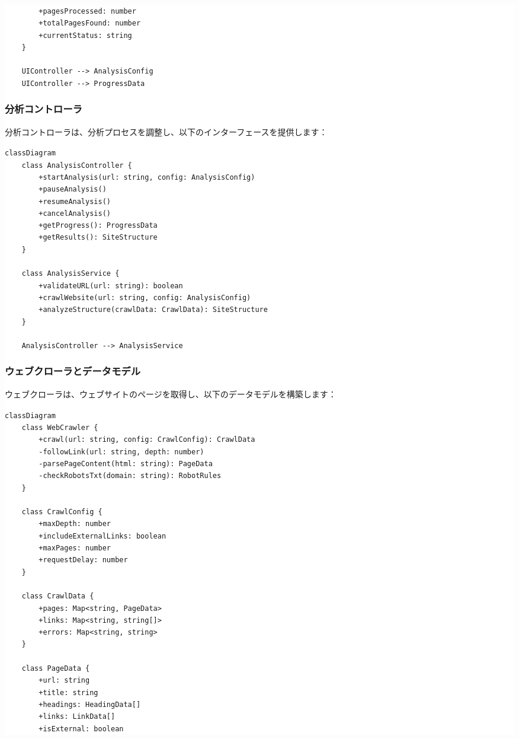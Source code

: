 ```mermaid
        +pagesProcessed: number
        +totalPagesFound: number
        +currentStatus: string
    }
    
    UIController --> AnalysisConfig
    UIController --> ProgressData
```

### 分析コントローラ

分析コントローラは、分析プロセスを調整し、以下のインターフェースを提供します：

```mermaid
classDiagram
    class AnalysisController {
        +startAnalysis(url: string, config: AnalysisConfig)
        +pauseAnalysis()
        +resumeAnalysis()
        +cancelAnalysis()
        +getProgress(): ProgressData
        +getResults(): SiteStructure
    }
    
    class AnalysisService {
        +validateURL(url: string): boolean
        +crawlWebsite(url: string, config: AnalysisConfig)
        +analyzeStructure(crawlData: CrawlData): SiteStructure
    }
    
    AnalysisController --> AnalysisService
```

### ウェブクローラとデータモデル

ウェブクローラは、ウェブサイトのページを取得し、以下のデータモデルを構築します：

```mermaid
classDiagram
    class WebCrawler {
        +crawl(url: string, config: CrawlConfig): CrawlData
        -followLink(url: string, depth: number)
        -parsePageContent(html: string): PageData
        -checkRobotsTxt(domain: string): RobotRules
    }
    
    class CrawlConfig {
        +maxDepth: number
        +includeExternalLinks: boolean
        +maxPages: number
        +requestDelay: number
    }
    
    class CrawlData {
        +pages: Map<string, PageData>
        +links: Map<string, string[]>
        +errors: Map<string, string>
    }
    
    class PageData {
        +url: string
        +title: string
        +headings: HeadingData[]
        +links: LinkData[]
        +isExternal: boolean
```